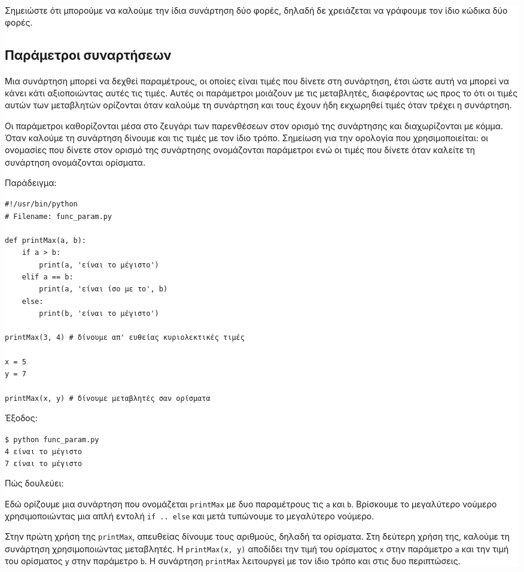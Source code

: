 Σημειώστε ότι μπορούμε να καλούμε την ίδια συνάρτηση δύο φορές, δηλαδή δε χρειάζεται να γράφουμε τον ίδιο κώδικα δύο φορές.



Παράμετροι συναρτήσεων
----------------------

Μια συνάρτηση μπορεί να δεχθεί παραμέτρους, οι οποίες είναι τιμές που δίνετε στη συνάρτηση, έτσι ώστε αυτή να μπορεί να κάνει κάτι αξιοποιώντας αυτές τις τιμές. Αυτές οι παράμετροι μοιάζουν με τις μεταβλητές, διαφέροντας ως προς το ότι οι τιμές αυτών των μεταβλητών ορίζονται όταν καλούμε τη συνάρτηση και τους έχουν ήδη εκχωρηθεί τιμές όταν τρέχει η συνάρτηση.

Οι παράμετροι καθορίζονται μέσα στο ζευγάρι των παρενθέσεων στον ορισμό της συνάρτησης και διαχωρίζονται με κόμμα. Όταν καλούμε τη συνάρτηση δίνουμε και τις τιμές με τον ίδιο τρόπο. Σημείωση για την ορολογία που χρησιμοποιείται: οι ονομασίες που δίνετε στον ορισμό της συνάρτησης ονομάζονται παράμετροι ενώ οι τιμές που δίνετε όταν καλείτε τη συνάρτηση ονομάζονται ορίσματα.

Παράδειγμα:

~~~~~~~~~~~~~~~~~~~~~~~~~~~~~~~~~~~~~~~~~~~~~~~~~~~~~~~~~.python
#!/usr/bin/python
# Filename: func_param.py
 
def printMax(a, b):
    if a > b:
        print(a, 'είναι το μέγιστο')
    elif a == b:
        print(a, 'είναι ίσο με το', b)
    else:
        print(b, 'είναι το μέγιστο')
 
printMax(3, 4) # δίνουμε απ' ευθείας κυριολεκτικές τιμές
 
x = 5
y = 7
 
printMax(x, y) # δίνουμε μεταβλητές σαν ορίσματα
~~~~~~~~~~~~~~~~~~~~~~~~~~~~~~~~~~~~~~~~~~~~~~~~~~~~~~~~~

Έξοδος:

    $ python func_param.py
    4 είναι το μέγιστο
    7 είναι το μέγιστο

Πώς δουλεύει:

Εδώ ορίζουμε μια συνάρτηση που ονομάζεται `printMax` με δυο παραμέτρους τις `a` και `b`. Bρίσκουμε το μεγαλύτερο νούμερο χρησιμοποιώντας μια απλή εντολή `if .. else` και μετά τυπώνουμε το μεγαλύτερο νούμερο.

Στην πρώτη χρήση της `printMax`, απευθείας δίνουμε τους αριθμούς, δηλαδή τα ορίσματα. Στη δεύτερη χρήση της, καλούμε τη συνάρτηση χρησιμοποιώντας μεταβλητές. Η `printMax(x, y)` αποδίδει την τιμή του ορίσματος `x` στην παράμετρο `a` και την τιμή του ορίσματος `y` στην παράμετρο `b`. H συνάρτηση `printMax` λειτουργεί με τον ίδιο τρόπο και στις δυο περιπτώσεις.
